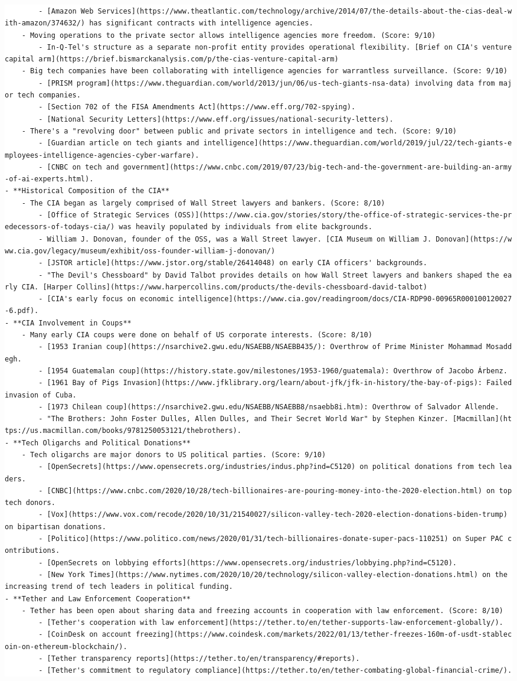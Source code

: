 			- [Amazon Web Services](https://www.theatlantic.com/technology/archive/2014/07/the-details-about-the-cias-deal-with-amazon/374632/) has significant contracts with intelligence agencies.
		- Moving operations to the private sector allows intelligence agencies more freedom. (Score: 9/10)
			- In-Q-Tel's structure as a separate non-profit entity provides operational flexibility. [Brief on CIA's venture capital arm](https://brief.bismarckanalysis.com/p/the-cias-venture-capital-arm)
		- Big tech companies have been collaborating with intelligence agencies for warrantless surveillance. (Score: 9/10)
			- [PRISM program](https://www.theguardian.com/world/2013/jun/06/us-tech-giants-nsa-data) involving data from major tech companies.
			- [Section 702 of the FISA Amendments Act](https://www.eff.org/702-spying).
			- [National Security Letters](https://www.eff.org/issues/national-security-letters).
		- There's a "revolving door" between public and private sectors in intelligence and tech. (Score: 9/10)
			- [Guardian article on tech giants and intelligence](https://www.theguardian.com/world/2019/jul/22/tech-giants-employees-intelligence-agencies-cyber-warfare).
			- [CNBC on tech and government](https://www.cnbc.com/2019/07/23/big-tech-and-the-government-are-building-an-army-of-ai-experts.html).
	- **Historical Composition of the CIA**
		- The CIA began as largely comprised of Wall Street lawyers and bankers. (Score: 8/10)
			- [Office of Strategic Services (OSS)](https://www.cia.gov/stories/story/the-office-of-strategic-services-the-predecessors-of-todays-cia/) was heavily populated by individuals from elite backgrounds.
			- William J. Donovan, founder of the OSS, was a Wall Street lawyer. [CIA Museum on William J. Donovan](https://www.cia.gov/legacy/museum/exhibit/oss-founder-william-j-donovan/)
			- [JSTOR article](https://www.jstor.org/stable/26414048) on early CIA officers' backgrounds.
			- "The Devil's Chessboard" by David Talbot provides details on how Wall Street lawyers and bankers shaped the early CIA. [Harper Collins](https://www.harpercollins.com/products/the-devils-chessboard-david-talbot)
			- [CIA's early focus on economic intelligence](https://www.cia.gov/readingroom/docs/CIA-RDP90-00965R000100120027-6.pdf).
	- **CIA Involvement in Coups**
		- Many early CIA coups were done on behalf of US corporate interests. (Score: 8/10)
			- [1953 Iranian coup](https://nsarchive2.gwu.edu/NSAEBB/NSAEBB435/): Overthrow of Prime Minister Mohammad Mosaddegh.
			- [1954 Guatemalan coup](https://history.state.gov/milestones/1953-1960/guatemala): Overthrow of Jacobo Árbenz.
			- [1961 Bay of Pigs Invasion](https://www.jfklibrary.org/learn/about-jfk/jfk-in-history/the-bay-of-pigs): Failed invasion of Cuba.
			- [1973 Chilean coup](https://nsarchive2.gwu.edu/NSAEBB/NSAEBB8/nsaebb8i.htm): Overthrow of Salvador Allende.
			- "The Brothers: John Foster Dulles, Allen Dulles, and Their Secret World War" by Stephen Kinzer. [Macmillan](https://us.macmillan.com/books/9781250053121/thebrothers).
	- **Tech Oligarchs and Political Donations**
		- Tech oligarchs are major donors to US political parties. (Score: 9/10)
			- [OpenSecrets](https://www.opensecrets.org/industries/indus.php?ind=C5120) on political donations from tech leaders.
			- [CNBC](https://www.cnbc.com/2020/10/28/tech-billionaires-are-pouring-money-into-the-2020-election.html) on top tech donors.
			- [Vox](https://www.vox.com/recode/2020/10/31/21540027/silicon-valley-tech-2020-election-donations-biden-trump) on bipartisan donations.
			- [Politico](https://www.politico.com/news/2020/01/31/tech-billionaires-donate-super-pacs-110251) on Super PAC contributions.
			- [OpenSecrets on lobbying efforts](https://www.opensecrets.org/industries/lobbying.php?ind=C5120).
			- [New York Times](https://www.nytimes.com/2020/10/20/technology/silicon-valley-election-donations.html) on the increasing trend of tech leaders in political funding.
	- **Tether and Law Enforcement Cooperation**
		- Tether has been open about sharing data and freezing accounts in cooperation with law enforcement. (Score: 8/10)
			- [Tether's cooperation with law enforcement](https://tether.to/en/tether-supports-law-enforcement-globally/).
			- [CoinDesk on account freezing](https://www.coindesk.com/markets/2022/01/13/tether-freezes-160m-of-usdt-stablecoin-on-ethereum-blockchain/).
			- [Tether transparency reports](https://tether.to/en/transparency/#reports).
			- [Tether's commitment to regulatory compliance](https://tether.to/en/tether-combating-global-financial-crime/).